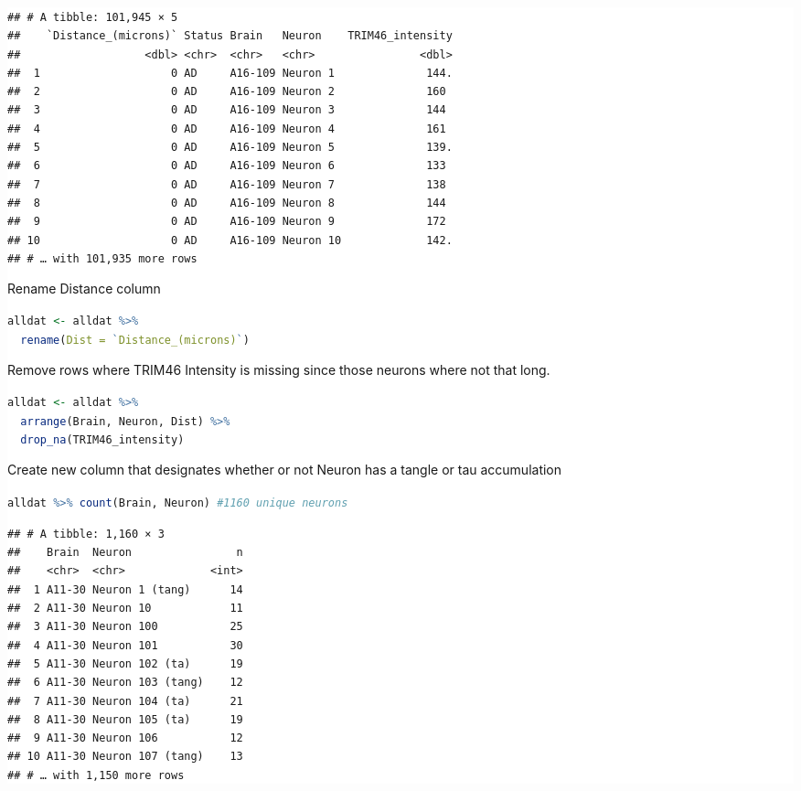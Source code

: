 ```
## # A tibble: 101,945 × 5
##    `Distance_(microns)` Status Brain   Neuron    TRIM46_intensity
##                   <dbl> <chr>  <chr>   <chr>                <dbl>
##  1                    0 AD     A16-109 Neuron 1              144.
##  2                    0 AD     A16-109 Neuron 2              160 
##  3                    0 AD     A16-109 Neuron 3              144 
##  4                    0 AD     A16-109 Neuron 4              161 
##  5                    0 AD     A16-109 Neuron 5              139.
##  6                    0 AD     A16-109 Neuron 6              133 
##  7                    0 AD     A16-109 Neuron 7              138 
##  8                    0 AD     A16-109 Neuron 8              144 
##  9                    0 AD     A16-109 Neuron 9              172 
## 10                    0 AD     A16-109 Neuron 10             142.
## # … with 101,935 more rows
```

Rename Distance column


```r
alldat <- alldat %>%
  rename(Dist = `Distance_(microns)`)
```

Remove rows where TRIM46 Intensity is missing since those neurons where not that long.


```r
alldat <- alldat %>%
  arrange(Brain, Neuron, Dist) %>%
  drop_na(TRIM46_intensity)
```

Create new column that designates whether or not Neuron has a tangle or tau accumulation


```r
alldat %>% count(Brain, Neuron) #1160 unique neurons
```

```
## # A tibble: 1,160 × 3
##    Brain  Neuron                n
##    <chr>  <chr>             <int>
##  1 A11-30 Neuron 1 (tang)      14
##  2 A11-30 Neuron 10            11
##  3 A11-30 Neuron 100           25
##  4 A11-30 Neuron 101           30
##  5 A11-30 Neuron 102 (ta)      19
##  6 A11-30 Neuron 103 (tang)    12
##  7 A11-30 Neuron 104 (ta)      21
##  8 A11-30 Neuron 105 (ta)      19
##  9 A11-30 Neuron 106           12
## 10 A11-30 Neuron 107 (tang)    13
## # … with 1,150 more rows
```
